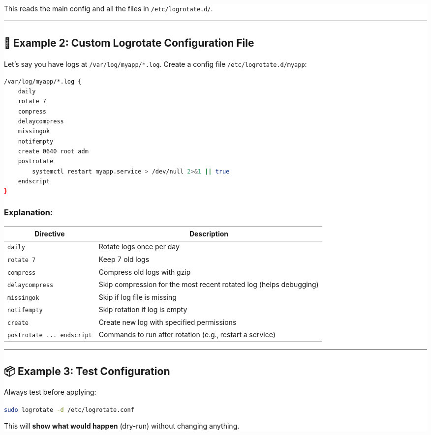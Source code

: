 This reads the main config and all the files in `/etc/logrotate.d/`.

---

## 🧩 Example 2: Custom Logrotate Configuration File

Let’s say you have logs at `/var/log/myapp/*.log`.
Create a config file `/etc/logrotate.d/myapp`:

```bash
/var/log/myapp/*.log {
    daily
    rotate 7
    compress
    delaycompress
    missingok
    notifempty
    create 0640 root adm
    postrotate
        systemctl restart myapp.service > /dev/null 2>&1 || true
    endscript
}
```

### Explanation:

| Directive                  | Description                                                        |
| -------------------------- | ------------------------------------------------------------------ |
| `daily`                    | Rotate logs once per day                                           |
| `rotate 7`                 | Keep 7 old logs                                                    |
| `compress`                 | Compress old logs with gzip                                        |
| `delaycompress`            | Skip compression for the most recent rotated log (helps debugging) |
| `missingok`                | Skip if log file is missing                                        |
| `notifempty`               | Skip rotation if log is empty                                      |
| `create`                   | Create new log with specified permissions                          |
| `postrotate ... endscript` | Commands to run after rotation (e.g., restart a service)           |

---

## 📦 Example 3: Test Configuration

Always test before applying:

```bash
sudo logrotate -d /etc/logrotate.conf
```

This will **show what would happen** (dry-run) without changing anything.
